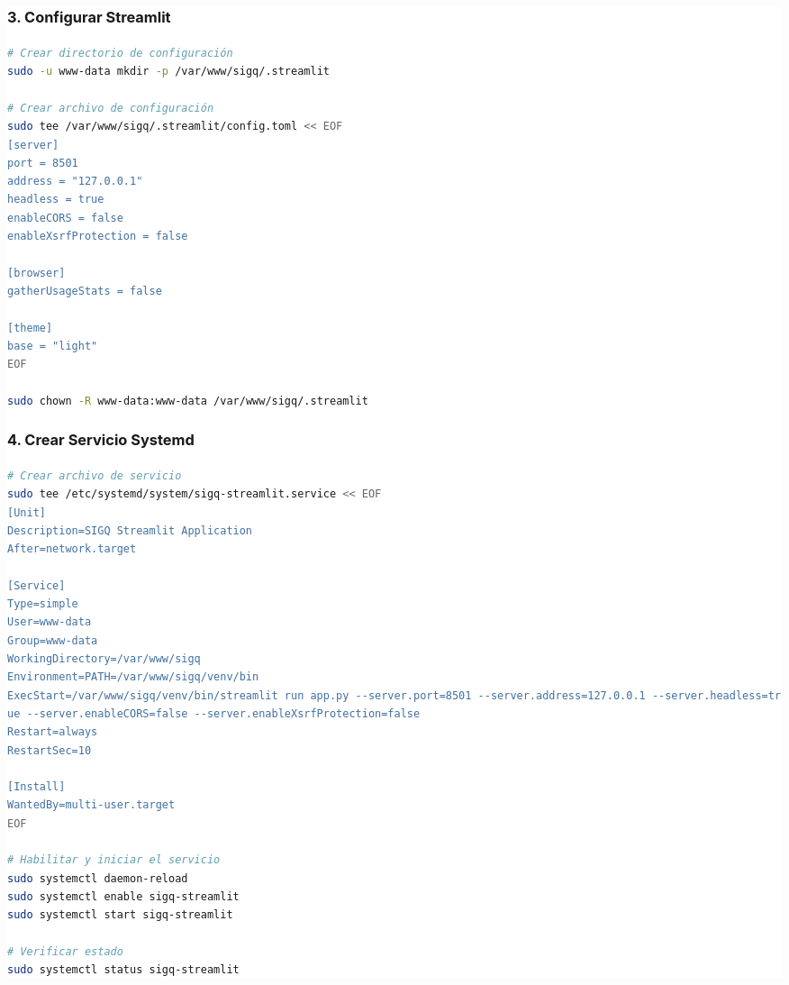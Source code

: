 ### 3. Configurar Streamlit

```bash
# Crear directorio de configuración
sudo -u www-data mkdir -p /var/www/sigq/.streamlit

# Crear archivo de configuración
sudo tee /var/www/sigq/.streamlit/config.toml << EOF
[server]
port = 8501
address = "127.0.0.1"
headless = true
enableCORS = false
enableXsrfProtection = false

[browser]
gatherUsageStats = false

[theme]
base = "light"
EOF

sudo chown -R www-data:www-data /var/www/sigq/.streamlit
```

### 4. Crear Servicio Systemd

```bash
# Crear archivo de servicio
sudo tee /etc/systemd/system/sigq-streamlit.service << EOF
[Unit]
Description=SIGQ Streamlit Application
After=network.target

[Service]
Type=simple
User=www-data
Group=www-data
WorkingDirectory=/var/www/sigq
Environment=PATH=/var/www/sigq/venv/bin
ExecStart=/var/www/sigq/venv/bin/streamlit run app.py --server.port=8501 --server.address=127.0.0.1 --server.headless=true --server.enableCORS=false --server.enableXsrfProtection=false
Restart=always
RestartSec=10

[Install]
WantedBy=multi-user.target
EOF

# Habilitar y iniciar el servicio
sudo systemctl daemon-reload
sudo systemctl enable sigq-streamlit
sudo systemctl start sigq-streamlit

# Verificar estado
sudo systemctl status sigq-streamlit
```
